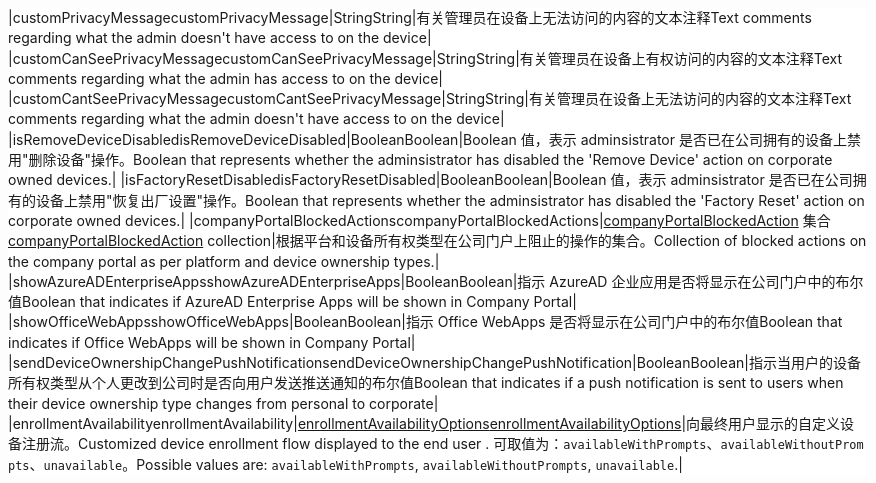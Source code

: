 |<span data-ttu-id="24f94-193">customPrivacyMessage</span><span class="sxs-lookup"><span data-stu-id="24f94-193">customPrivacyMessage</span></span>|<span data-ttu-id="24f94-194">String</span><span class="sxs-lookup"><span data-stu-id="24f94-194">String</span></span>|<span data-ttu-id="24f94-195">有关管理员在设备上无法访问的内容的文本注释</span><span class="sxs-lookup"><span data-stu-id="24f94-195">Text comments regarding what the admin doesn't have access to on the device</span></span>|
|<span data-ttu-id="24f94-196">customCanSeePrivacyMessage</span><span class="sxs-lookup"><span data-stu-id="24f94-196">customCanSeePrivacyMessage</span></span>|<span data-ttu-id="24f94-197">String</span><span class="sxs-lookup"><span data-stu-id="24f94-197">String</span></span>|<span data-ttu-id="24f94-198">有关管理员在设备上有权访问的内容的文本注释</span><span class="sxs-lookup"><span data-stu-id="24f94-198">Text comments regarding what the admin has access to on the device</span></span>|
|<span data-ttu-id="24f94-199">customCantSeePrivacyMessage</span><span class="sxs-lookup"><span data-stu-id="24f94-199">customCantSeePrivacyMessage</span></span>|<span data-ttu-id="24f94-200">String</span><span class="sxs-lookup"><span data-stu-id="24f94-200">String</span></span>|<span data-ttu-id="24f94-201">有关管理员在设备上无法访问的内容的文本注释</span><span class="sxs-lookup"><span data-stu-id="24f94-201">Text comments regarding what the admin doesn't have access to on the device</span></span>|
|<span data-ttu-id="24f94-202">isRemoveDeviceDisabled</span><span class="sxs-lookup"><span data-stu-id="24f94-202">isRemoveDeviceDisabled</span></span>|<span data-ttu-id="24f94-203">Boolean</span><span class="sxs-lookup"><span data-stu-id="24f94-203">Boolean</span></span>|<span data-ttu-id="24f94-204">Boolean 值，表示 adminsistrator 是否已在公司拥有的设备上禁用"删除设备"操作。</span><span class="sxs-lookup"><span data-stu-id="24f94-204">Boolean that represents whether the adminsistrator has disabled the 'Remove Device' action on corporate owned devices.</span></span>|
|<span data-ttu-id="24f94-205">isFactoryResetDisabled</span><span class="sxs-lookup"><span data-stu-id="24f94-205">isFactoryResetDisabled</span></span>|<span data-ttu-id="24f94-206">Boolean</span><span class="sxs-lookup"><span data-stu-id="24f94-206">Boolean</span></span>|<span data-ttu-id="24f94-207">Boolean 值，表示 adminsistrator 是否已在公司拥有的设备上禁用"恢复出厂设置"操作。</span><span class="sxs-lookup"><span data-stu-id="24f94-207">Boolean that represents whether the adminsistrator has disabled the 'Factory Reset' action on corporate owned devices.</span></span>|
|<span data-ttu-id="24f94-208">companyPortalBlockedActions</span><span class="sxs-lookup"><span data-stu-id="24f94-208">companyPortalBlockedActions</span></span>|<span data-ttu-id="24f94-209">[companyPortalBlockedAction](../resources/intune-shared-companyportalblockedaction.md) 集合</span><span class="sxs-lookup"><span data-stu-id="24f94-209">[companyPortalBlockedAction](../resources/intune-shared-companyportalblockedaction.md) collection</span></span>|<span data-ttu-id="24f94-210">根据平台和设备所有权类型在公司门户上阻止的操作的集合。</span><span class="sxs-lookup"><span data-stu-id="24f94-210">Collection of blocked actions on the company portal as per platform and device ownership types.</span></span>|
|<span data-ttu-id="24f94-211">showAzureADEnterpriseApps</span><span class="sxs-lookup"><span data-stu-id="24f94-211">showAzureADEnterpriseApps</span></span>|<span data-ttu-id="24f94-212">Boolean</span><span class="sxs-lookup"><span data-stu-id="24f94-212">Boolean</span></span>|<span data-ttu-id="24f94-213">指示 AzureAD 企业应用是否将显示在公司门户中的布尔值</span><span class="sxs-lookup"><span data-stu-id="24f94-213">Boolean that indicates if AzureAD Enterprise Apps will be shown in Company Portal</span></span>|
|<span data-ttu-id="24f94-214">showOfficeWebApps</span><span class="sxs-lookup"><span data-stu-id="24f94-214">showOfficeWebApps</span></span>|<span data-ttu-id="24f94-215">Boolean</span><span class="sxs-lookup"><span data-stu-id="24f94-215">Boolean</span></span>|<span data-ttu-id="24f94-216">指示 Office WebApps 是否将显示在公司门户中的布尔值</span><span class="sxs-lookup"><span data-stu-id="24f94-216">Boolean that indicates if Office WebApps will be shown in Company Portal</span></span>|
|<span data-ttu-id="24f94-217">sendDeviceOwnershipChangePushNotification</span><span class="sxs-lookup"><span data-stu-id="24f94-217">sendDeviceOwnershipChangePushNotification</span></span>|<span data-ttu-id="24f94-218">Boolean</span><span class="sxs-lookup"><span data-stu-id="24f94-218">Boolean</span></span>|<span data-ttu-id="24f94-219">指示当用户的设备所有权类型从个人更改到公司时是否向用户发送推送通知的布尔值</span><span class="sxs-lookup"><span data-stu-id="24f94-219">Boolean that indicates if a push notification is sent to users when their device ownership type changes from personal to corporate</span></span>|
|<span data-ttu-id="24f94-220">enrollmentAvailability</span><span class="sxs-lookup"><span data-stu-id="24f94-220">enrollmentAvailability</span></span>|[<span data-ttu-id="24f94-221">enrollmentAvailabilityOptions</span><span class="sxs-lookup"><span data-stu-id="24f94-221">enrollmentAvailabilityOptions</span></span>](../resources/intune-shared-enrollmentavailabilityoptions.md)|<span data-ttu-id="24f94-222">向最终用户显示的自定义设备注册流。</span><span class="sxs-lookup"><span data-stu-id="24f94-222">Customized device enrollment flow displayed to the end user .</span></span> <span data-ttu-id="24f94-223">可取值为：`availableWithPrompts`、`availableWithoutPrompts`、`unavailable`。</span><span class="sxs-lookup"><span data-stu-id="24f94-223">Possible values are: `availableWithPrompts`, `availableWithoutPrompts`, `unavailable`.</span></span>|